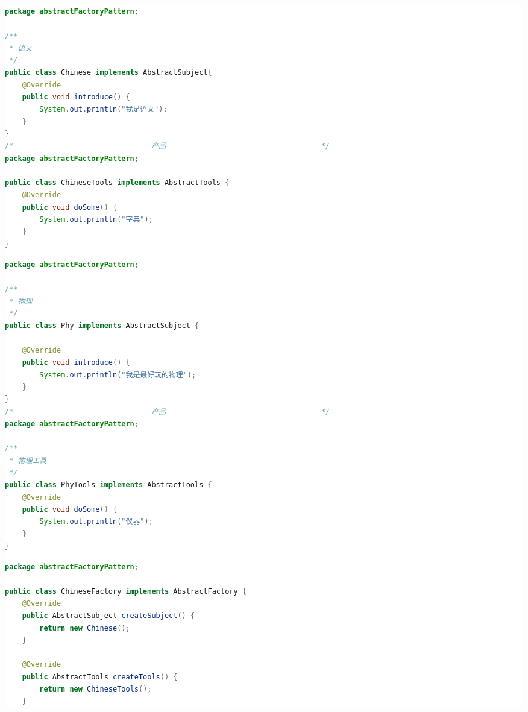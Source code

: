 ```java
package abstractFactoryPattern;

/**
 * 语文
 */
public class Chinese implements AbstractSubject{
    @Override
    public void introduce() {
        System.out.println("我是语文");
    }
}
/* -------------------------------产品 ---------------------------------  */
package abstractFactoryPattern;

public class ChineseTools implements AbstractTools {
    @Override
    public void doSome() {
        System.out.println("字典");
    }
}

```

```java
package abstractFactoryPattern;

/**
 * 物理
 */
public class Phy implements AbstractSubject {

    @Override
    public void introduce() {
        System.out.println("我是最好玩的物理");
    }
}
/* -------------------------------产品 ---------------------------------  */
package abstractFactoryPattern;

/**
 * 物理工具
 */
public class PhyTools implements AbstractTools {
    @Override
    public void doSome() {
        System.out.println("仪器");
    }
}

```

```java
package abstractFactoryPattern;

public class ChineseFactory implements AbstractFactory {
    @Override
    public AbstractSubject createSubject() {
        return new Chinese();
    }

    @Override
    public AbstractTools createTools() {
        return new ChineseTools();
    }
```